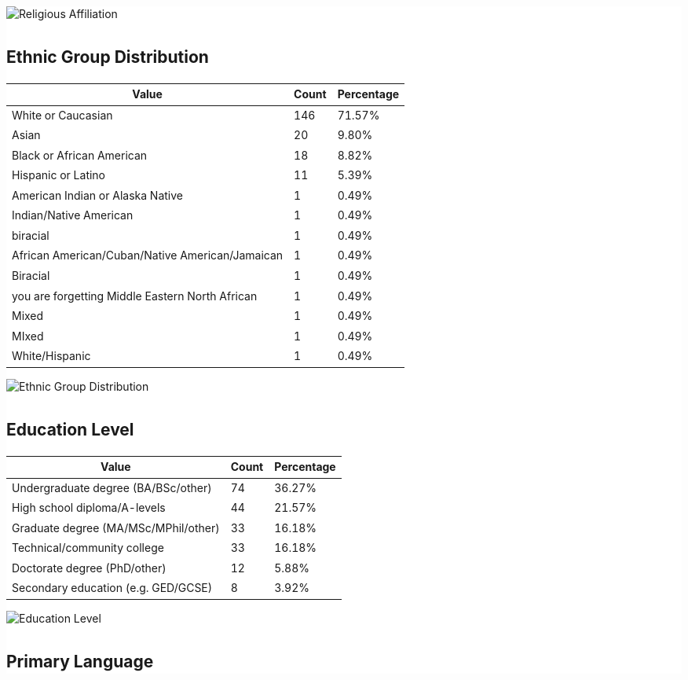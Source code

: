 ![Religious Affiliation](demographic_plots/religion_distribution.png)

## Ethnic Group Distribution

| Value | Count | Percentage |
|-------|-------|------------|
| White or Caucasian | 146 | 71.57% |
| Asian | 20 | 9.80% |
| Black or African American | 18 | 8.82% |
| Hispanic or Latino | 11 | 5.39% |
| American Indian or Alaska Native | 1 | 0.49% |
| Indian/Native American | 1 | 0.49% |
| biracial | 1 | 0.49% |
| African American/Cuban/Native American/Jamaican | 1 | 0.49% |
| Biracial | 1 | 0.49% |
| you are forgetting Middle Eastern North African | 1 | 0.49% |
| Mixed  | 1 | 0.49% |
| MIxed | 1 | 0.49% |
| White/Hispanic | 1 | 0.49% |

![Ethnic Group Distribution](demographic_plots/ethnic_group_distribution.png)

## Education Level

| Value | Count | Percentage |
|-------|-------|------------|
| Undergraduate degree (BA/BSc/other) | 74 | 36.27% |
| High school diploma/A-levels | 44 | 21.57% |
| Graduate degree (MA/MSc/MPhil/other) | 33 | 16.18% |
| Technical/community college | 33 | 16.18% |
| Doctorate degree (PhD/other) | 12 | 5.88% |
| Secondary education (e.g. GED/GCSE) | 8 | 3.92% |

![Education Level](demographic_plots/education_distribution.png)

## Primary Language
